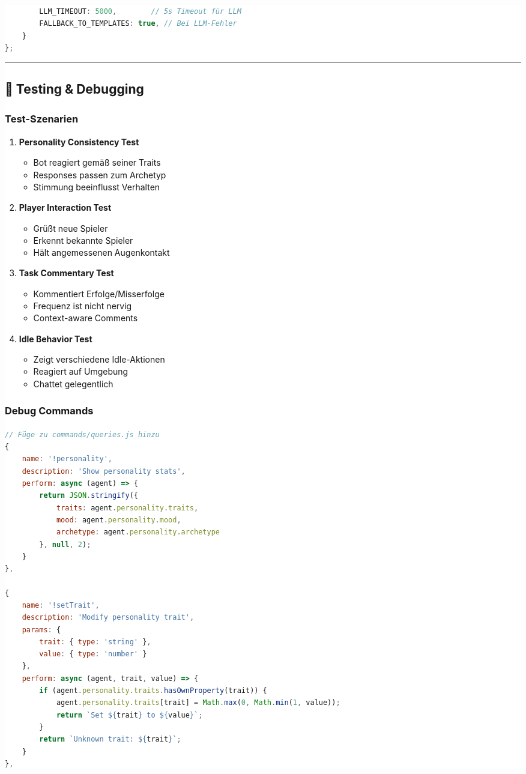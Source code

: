 ```javascript
        LLM_TIMEOUT: 5000,        // 5s Timeout für LLM
        FALLBACK_TO_TEMPLATES: true, // Bei LLM-Fehler
    }
};
```

---

## 🧪 Testing & Debugging

### Test-Szenarien

1. **Personality Consistency Test**
   - Bot reagiert gemäß seiner Traits
   - Responses passen zum Archetyp
   - Stimmung beeinflusst Verhalten

2. **Player Interaction Test**
   - Grüßt neue Spieler
   - Erkennt bekannte Spieler
   - Hält angemessenen Augenkontakt

3. **Task Commentary Test**
   - Kommentiert Erfolge/Misserfolge
   - Frequenz ist nicht nervig
   - Context-aware Comments

4. **Idle Behavior Test**
   - Zeigt verschiedene Idle-Aktionen
   - Reagiert auf Umgebung
   - Chattet gelegentlich

### Debug Commands

```javascript
// Füge zu commands/queries.js hinzu
{
    name: '!personality',
    description: 'Show personality stats',
    perform: async (agent) => {
        return JSON.stringify({
            traits: agent.personality.traits,
            mood: agent.personality.mood,
            archetype: agent.personality.archetype
        }, null, 2);
    }
},

{
    name: '!setTrait',
    description: 'Modify personality trait',
    params: {
        trait: { type: 'string' },
        value: { type: 'number' }
    },
    perform: async (agent, trait, value) => {
        if (agent.personality.traits.hasOwnProperty(trait)) {
            agent.personality.traits[trait] = Math.max(0, Math.min(1, value));
            return `Set ${trait} to ${value}`;
        }
        return `Unknown trait: ${trait}`;
    }
},

```
